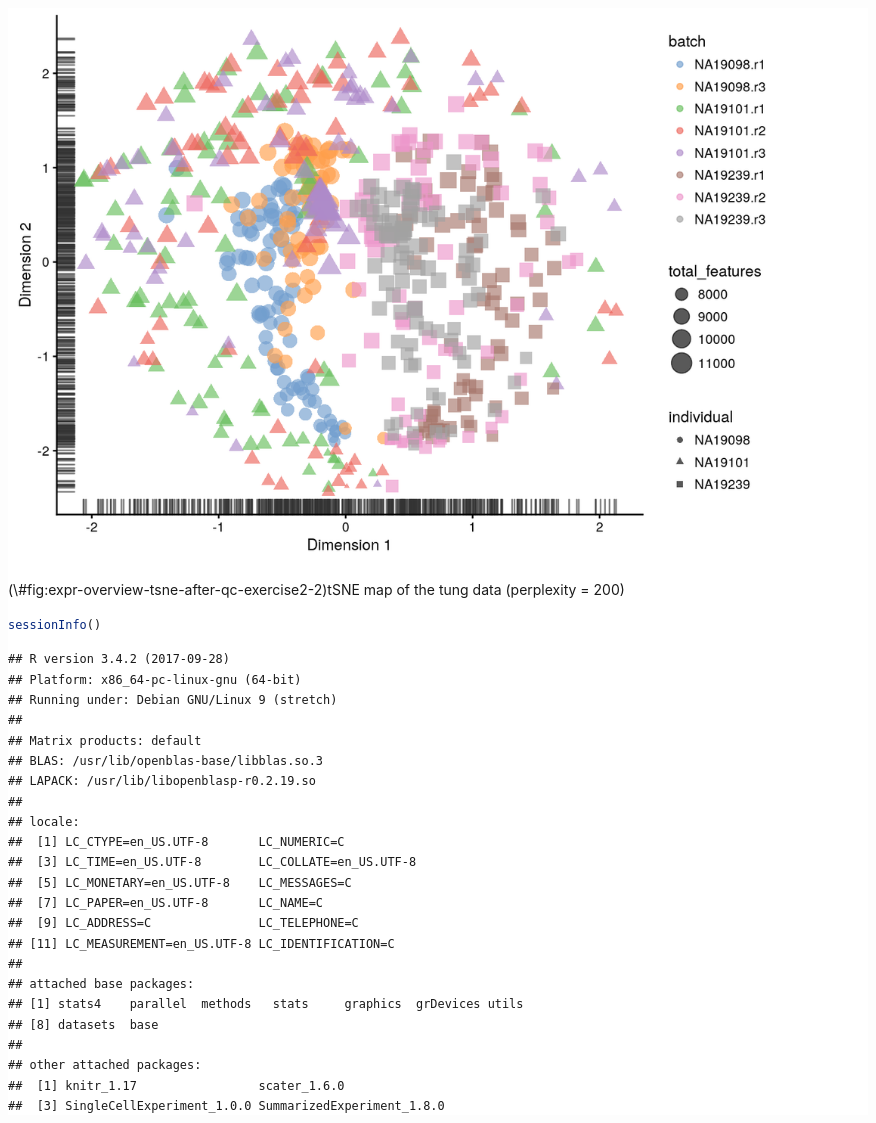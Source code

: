 <img src="10-exprs-overview-reads_files/figure-html/expr-overview-tsne-after-qc-exercise2-2-1.png" alt="tSNE map of the tung data (perplexity = 200)" width="90%" />
<p class="caption">(\#fig:expr-overview-tsne-after-qc-exercise2-2)tSNE map of the tung data (perplexity = 200)</p>
</div>


```r
sessionInfo()
```

```
## R version 3.4.2 (2017-09-28)
## Platform: x86_64-pc-linux-gnu (64-bit)
## Running under: Debian GNU/Linux 9 (stretch)
## 
## Matrix products: default
## BLAS: /usr/lib/openblas-base/libblas.so.3
## LAPACK: /usr/lib/libopenblasp-r0.2.19.so
## 
## locale:
##  [1] LC_CTYPE=en_US.UTF-8       LC_NUMERIC=C              
##  [3] LC_TIME=en_US.UTF-8        LC_COLLATE=en_US.UTF-8    
##  [5] LC_MONETARY=en_US.UTF-8    LC_MESSAGES=C             
##  [7] LC_PAPER=en_US.UTF-8       LC_NAME=C                 
##  [9] LC_ADDRESS=C               LC_TELEPHONE=C            
## [11] LC_MEASUREMENT=en_US.UTF-8 LC_IDENTIFICATION=C       
## 
## attached base packages:
## [1] stats4    parallel  methods   stats     graphics  grDevices utils    
## [8] datasets  base     
## 
## other attached packages:
##  [1] knitr_1.17                 scater_1.6.0              
##  [3] SingleCellExperiment_1.0.0 SummarizedExperiment_1.8.0
```